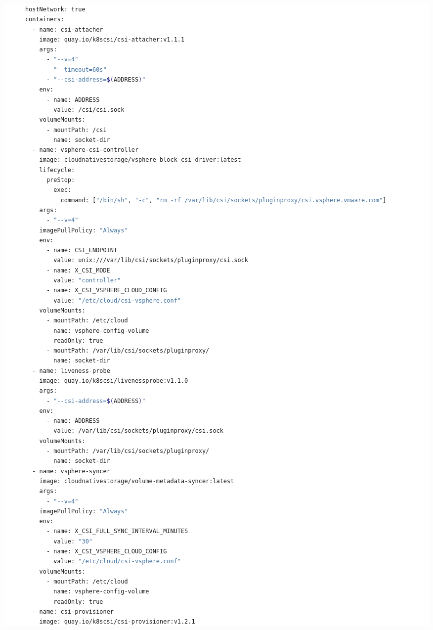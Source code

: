 ```bash
      hostNetwork: true
      containers:
        - name: csi-attacher
          image: quay.io/k8scsi/csi-attacher:v1.1.1
          args:
            - "--v=4"
            - "--timeout=60s"
            - "--csi-address=$(ADDRESS)"
          env:
            - name: ADDRESS
              value: /csi/csi.sock
          volumeMounts:
            - mountPath: /csi
              name: socket-dir
        - name: vsphere-csi-controller
          image: cloudnativestorage/vsphere-block-csi-driver:latest
          lifecycle:
            preStop:
              exec:
                command: ["/bin/sh", "-c", "rm -rf /var/lib/csi/sockets/pluginproxy/csi.vsphere.vmware.com"]
          args:
            - "--v=4"
          imagePullPolicy: "Always"
          env:
            - name: CSI_ENDPOINT
              value: unix:///var/lib/csi/sockets/pluginproxy/csi.sock
            - name: X_CSI_MODE
              value: "controller"
            - name: X_CSI_VSPHERE_CLOUD_CONFIG
              value: "/etc/cloud/csi-vsphere.conf"
          volumeMounts:
            - mountPath: /etc/cloud
              name: vsphere-config-volume
              readOnly: true
            - mountPath: /var/lib/csi/sockets/pluginproxy/
              name: socket-dir
        - name: liveness-probe
          image: quay.io/k8scsi/livenessprobe:v1.1.0
          args:
            - "--csi-address=$(ADDRESS)"
          env:
            - name: ADDRESS
              value: /var/lib/csi/sockets/pluginproxy/csi.sock
          volumeMounts:
            - mountPath: /var/lib/csi/sockets/pluginproxy/
              name: socket-dir
        - name: vsphere-syncer
          image: cloudnativestorage/volume-metadata-syncer:latest
          args:
            - "--v=4"
          imagePullPolicy: "Always"
          env:
            - name: X_CSI_FULL_SYNC_INTERVAL_MINUTES
              value: "30"
            - name: X_CSI_VSPHERE_CLOUD_CONFIG
              value: "/etc/cloud/csi-vsphere.conf"
          volumeMounts:
            - mountPath: /etc/cloud
              name: vsphere-config-volume
              readOnly: true
        - name: csi-provisioner
          image: quay.io/k8scsi/csi-provisioner:v1.2.1
```